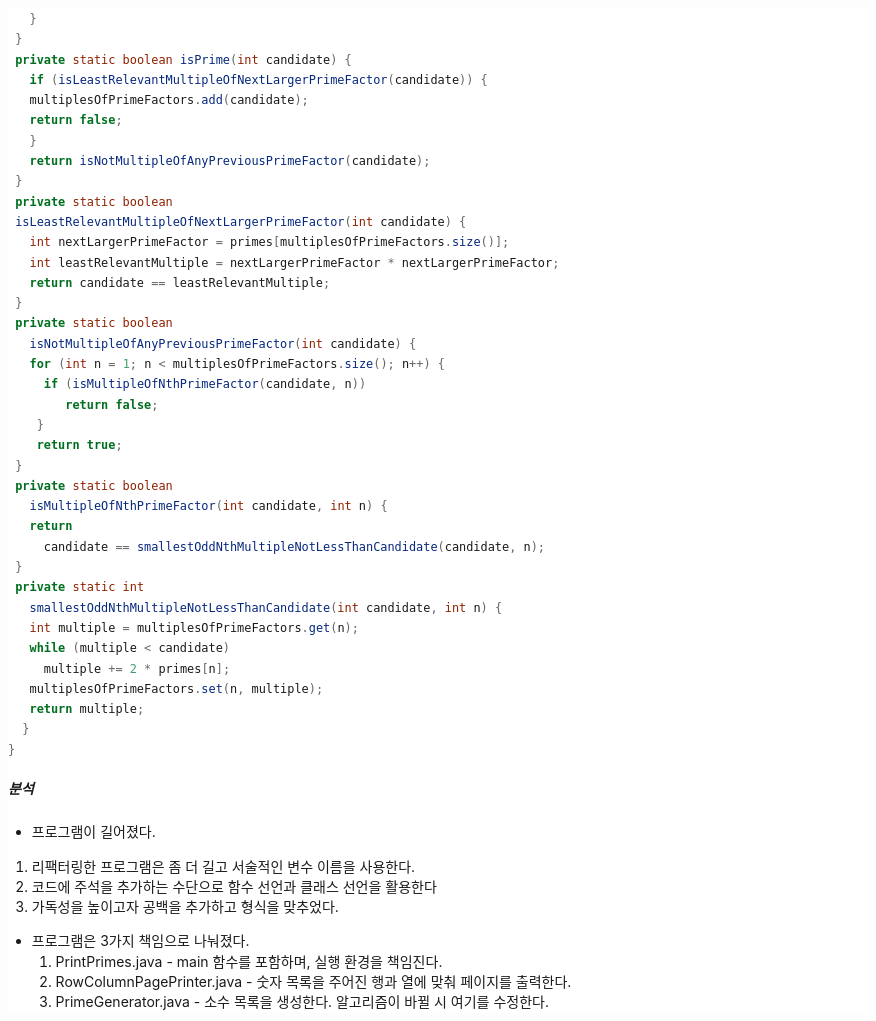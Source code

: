 ```java
   }
 }
 private static boolean isPrime(int candidate) {
   if (isLeastRelevantMultipleOfNextLargerPrimeFactor(candidate)) {
   multiplesOfPrimeFactors.add(candidate);
   return false;
   }
   return isNotMultipleOfAnyPreviousPrimeFactor(candidate);
 }
 private static boolean
 isLeastRelevantMultipleOfNextLargerPrimeFactor(int candidate) {
   int nextLargerPrimeFactor = primes[multiplesOfPrimeFactors.size()];
   int leastRelevantMultiple = nextLargerPrimeFactor * nextLargerPrimeFactor;
   return candidate == leastRelevantMultiple;
 }
 private static boolean
   isNotMultipleOfAnyPreviousPrimeFactor(int candidate) {
   for (int n = 1; n < multiplesOfPrimeFactors.size(); n++) {
     if (isMultipleOfNthPrimeFactor(candidate, n))
   		return false;
    }
    return true;
 }
 private static boolean
   isMultipleOfNthPrimeFactor(int candidate, int n) {
   return
  	 candidate == smallestOddNthMultipleNotLessThanCandidate(candidate, n);
 }
 private static int
   smallestOddNthMultipleNotLessThanCandidate(int candidate, int n) {
   int multiple = multiplesOfPrimeFactors.get(n);
   while (multiple < candidate)
     multiple += 2 * primes[n];
   multiplesOfPrimeFactors.set(n, multiple);
   return multiple;
  }
}
```



##### 분석

- 프로그램이 길어졌다.

1. 리팩터링한 프로그램은 좀 더 길고 서술적인 변수 이름을 사용한다.
2. 코드에 주석을 추가하는 수단으로 함수 선언과 클래스 선언을 활용한다
3. 가독성을 높이고자 공백을 추가하고 형식을 맞추었다. 

- 프로그램은 3가지 책임으로 나눠졌다.
  1. PrintPrimes.java - main 함수를 포함하며, 실행 환경을 책임진다.
  2. RowColumnPagePrinter.java - 숫자 목록을 주어진 행과 열에 맞춰 페이지를 출력한다.
  3. PrimeGenerator.java - 소수 목록을 생성한다. 알고리즘이 바뀔 시 여기를 수정한다.
